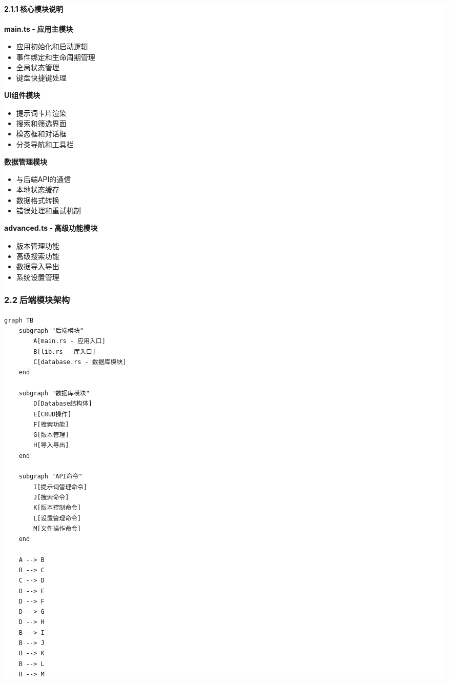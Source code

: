 
#### 2.1.1 核心模块说明

**main.ts - 应用主模块**
- 应用初始化和启动逻辑
- 事件绑定和生命周期管理
- 全局状态管理
- 键盘快捷键处理

**UI组件模块**
- 提示词卡片渲染
- 搜索和筛选界面
- 模态框和对话框
- 分类导航和工具栏

**数据管理模块**
- 与后端API的通信
- 本地状态缓存
- 数据格式转换
- 错误处理和重试机制

**advanced.ts - 高级功能模块**
- 版本管理功能
- 高级搜索功能
- 数据导入导出
- 系统设置管理

### 2.2 后端模块架构

```mermaid
graph TB
    subgraph "后端模块"
        A[main.rs - 应用入口]
        B[lib.rs - 库入口]
        C[database.rs - 数据库模块]
    end
    
    subgraph "数据库模块"
        D[Database结构体]
        E[CRUD操作]
        F[搜索功能]
        G[版本管理]
        H[导入导出]
    end
    
    subgraph "API命令"
        I[提示词管理命令]
        J[搜索命令]
        K[版本控制命令]
        L[设置管理命令]
        M[文件操作命令]
    end
    
    A --> B
    B --> C
    C --> D
    D --> E
    D --> F
    D --> G
    D --> H
    B --> I
    B --> J
    B --> K
    B --> L
    B --> M
```